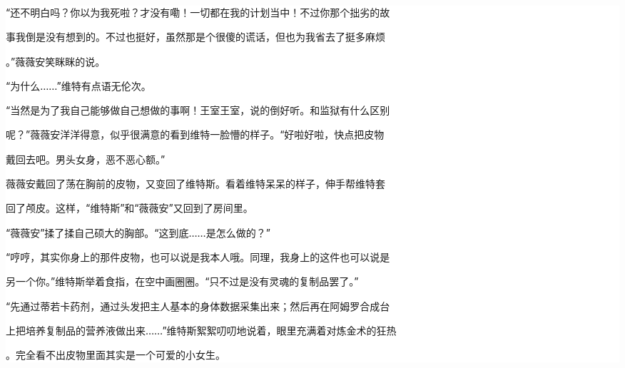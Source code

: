 







“还不明白吗？你以为我死啦？才没有嘞！一切都在我的计划当中！不过你那个拙劣的故

事我倒是没有想到的。不过也挺好，虽然那是个很傻的谎话，但也为我省去了挺多麻烦

。”薇薇安笑眯眯的说。







“为什么……”维特有点语无伦次。









“当然是为了我自己能够做自己想做的事啊！王室王室，说的倒好听。和监狱有什么区别

呢？”薇薇安洋洋得意，似乎很满意的看到维特一脸懵的样子。“好啦好啦，快点把皮物

戴回去吧。男头女身，恶不恶心额。”









薇薇安戴回了荡在胸前的皮物，又变回了维特斯。看着维特呆呆的样子，伸手帮维特套

回了颅皮。这样，“维特斯”和“薇薇安”又回到了房间里。







“薇薇安”揉了揉自己硕大的胸部。“这到底……是怎么做的？”









“哼哼，其实你身上的那件皮物，也可以说是我本人哦。同理，我身上的这件也可以说是

另一个你。”维特斯举着食指，在空中画圈圈。“只不过是没有灵魂的复制品罢了。”









“先通过蒂若卡药剂，通过头发把主人基本的身体数据采集出来；然后再在阿姆罗合成台

上把培养复制品的营养液做出来……”维特斯絮絮叨叨地说着，眼里充满着对炼金术的狂热

。完全看不出皮物里面其实是一个可爱的小女生。
